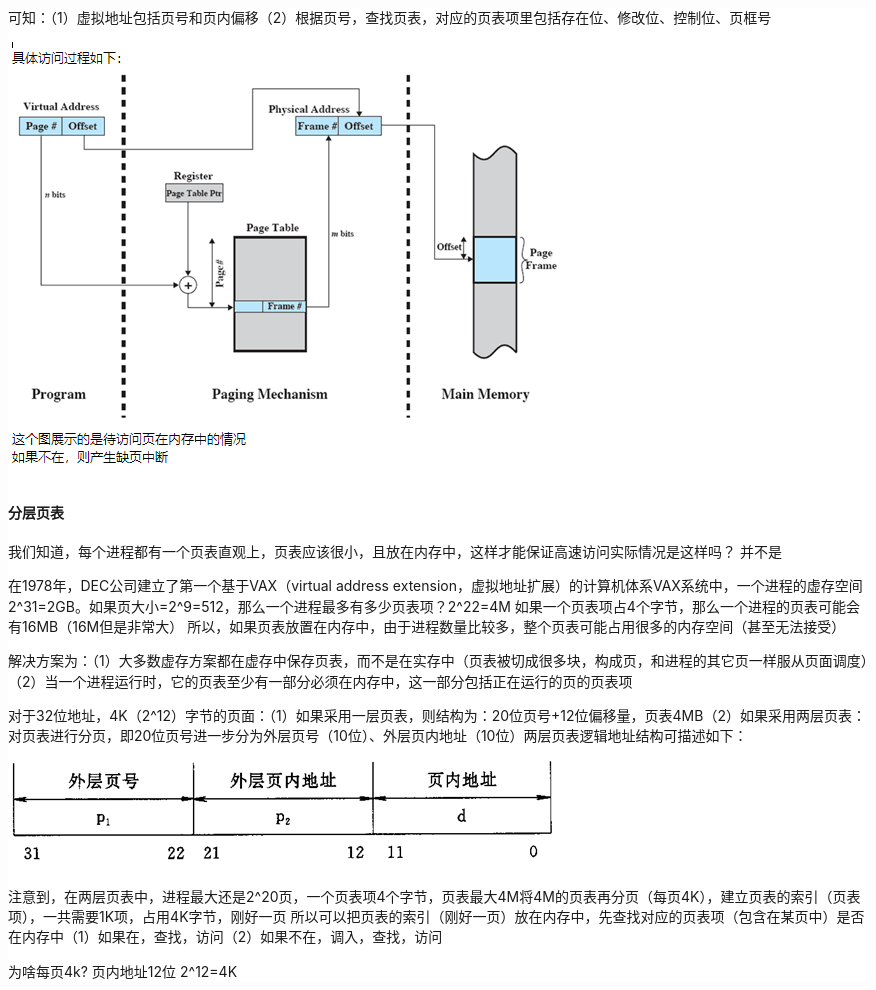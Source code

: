 
可知：（1）虚拟地址包括页号和页内偏移（2）根据页号，查找页表，对应的页表项里包括存在位、修改位、控制位、页框号

![image-20210224085217077](images/image-20210224085217077.png)

#### 分层页表

我们知道，每个进程都有一个页表直观上，页表应该很小，且放在内存中，这样才能保证高速访问实际情况是这样吗？  并不是

在1978年，DEC公司建立了第一个基于VAX（virtual address extension，虚拟地址扩展）的计算机体系VAX系统中，一个进程的虚存空间2^31=2GB。如果页大小=2^9=512，那么一个进程最多有多少页表项？2^22=4M  如果一个页表项占4个字节，那么一个进程的页表可能会有16MB（16M但是非常大）
所以，如果页表放置在内存中，由于进程数量比较多，整个页表可能占用很多的内存空间（甚至无法接受）

解决方案为：（1）大多数虚存方案都在虚存中保存页表，而不是在实存中（页表被切成很多块，构成页，和进程的其它页一样服从页面调度）（2）当一个进程运行时，它的页表至少有一部分必须在内存中，这一部分包括正在运行的页的页表项

对于32位地址，4K（2^12）字节的页面：（1）如果采用一层页表，则结构为：20位页号+12位偏移量，页表4MB（2）如果采用两层页表：对页表进行分页，即20位页号进一步分为外层页号（10位）、外层页内地址（10位）两层页表逻辑地址结构可描述如下：

![image-20210224085532742](images/image-20210224085532742.png)

注意到，在两层页表中，进程最大还是2^20页，一个页表项4个字节，页表最大4M将4M的页表再分页（每页4K），建立页表的索引（页表项），一共需要1K项，占用4K字节，刚好一页
所以可以把页表的索引（刚好一页）放在内存中，先查找对应的页表项（包含在某页中）是否在内存中（1）如果在，查找，访问（2）如果不在，调入，查找，访问

为啥每页4k? 页内地址12位 2^12=4K

